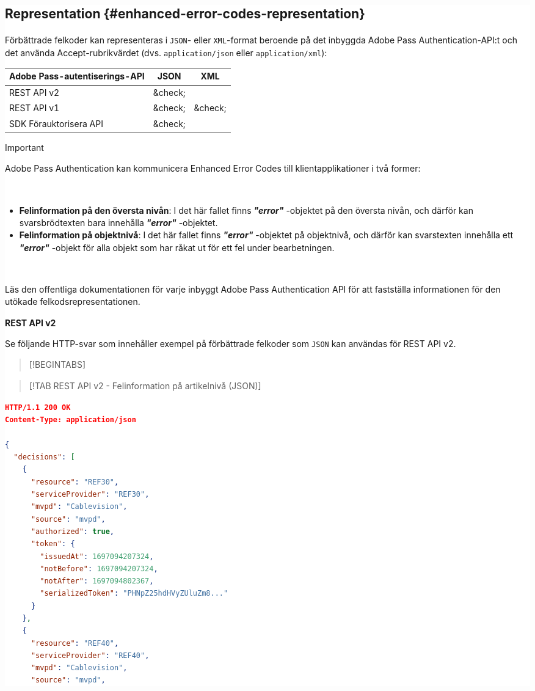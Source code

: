 ## Representation {#enhanced-error-codes-representation}

Förbättrade felkoder kan representeras i `JSON`- eller `XML`-format beroende på det inbyggda Adobe Pass Authentication-API:t och det använda Accept-rubrikvärdet (dvs. `application/json` eller `application/xml`):

| Adobe Pass-autentiserings-API | JSON | XML |
|-------------------------------|---------|---------|
| REST API v2 | &amp;check; |         |
| REST API v1 | &amp;check; | &amp;check; |
| SDK Förauktorisera API | &amp;check; |         |

>[!IMPORTANT]
>
> Adobe Pass Authentication kan kommunicera Enhanced Error Codes till klientapplikationer i två former:
>
> <br/>
>
> * **Felinformation på den översta nivån**: I det här fallet finns ***&quot;error&quot;*** -objektet på den översta nivån, och därför kan svarsbrödtexten bara innehålla ***&quot;error&quot;*** -objektet.
> * **Felinformation på objektnivå**: I det här fallet finns ***&quot;error&quot;*** -objektet på objektnivå, och därför kan svarstexten innehålla ett ***&quot;error&quot;*** -objekt för alla objekt som har råkat ut för ett fel under bearbetningen.
>
> <br/>
>
> Läs den offentliga dokumentationen för varje inbyggt Adobe Pass Authentication API för att fastställa informationen för den utökade felkodsrepresentationen.

**REST API v2**

Se följande HTTP-svar som innehåller exempel på förbättrade felkoder som `JSON` kan användas för REST API v2.

>[!BEGINTABS]

>[!TAB REST API v2 - Felinformation på artikelnivå (JSON)]

```JSON
HTTP/1.1 200 OK
Content-Type: application/json

{
  "decisions": [
    {
      "resource": "REF30",
      "serviceProvider": "REF30",
      "mvpd": "Cablevision",
      "source": "mvpd",
      "authorized": true,
      "token": {
        "issuedAt": 1697094207324,
        "notBefore": 1697094207324,
        "notAfter": 1697094802367,
        "serializedToken": "PHNpZ25hdHVyZUluZm8..."
      }
    },
    {
      "resource": "REF40",
      "serviceProvider": "REF40",
      "mvpd": "Cablevision",
      "source": "mvpd",
```